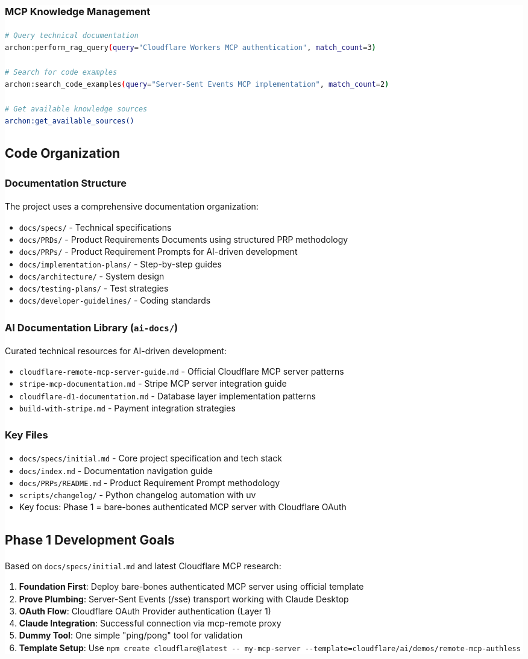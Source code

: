 ### MCP Knowledge Management
```bash
# Query technical documentation
archon:perform_rag_query(query="Cloudflare Workers MCP authentication", match_count=3)

# Search for code examples
archon:search_code_examples(query="Server-Sent Events MCP implementation", match_count=2)

# Get available knowledge sources
archon:get_available_sources()
```

## Code Organization

### Documentation Structure
The project uses a comprehensive documentation organization:
- `docs/specs/` - Technical specifications
- `docs/PRDs/` - Product Requirements Documents using structured PRP methodology
- `docs/PRPs/` - Product Requirement Prompts for AI-driven development
- `docs/implementation-plans/` - Step-by-step guides
- `docs/architecture/` - System design
- `docs/testing-plans/` - Test strategies
- `docs/developer-guidelines/` - Coding standards

### AI Documentation Library (`ai-docs/`)
Curated technical resources for AI-driven development:
- `cloudflare-remote-mcp-server-guide.md` - Official Cloudflare MCP server patterns
- `stripe-mcp-documentation.md` - Stripe MCP server integration guide
- `cloudflare-d1-documentation.md` - Database layer implementation patterns
- `build-with-stripe.md` - Payment integration strategies

### Key Files
- `docs/specs/initial.md` - Core project specification and tech stack
- `docs/index.md` - Documentation navigation guide
- `docs/PRPs/README.md` - Product Requirement Prompt methodology
- `scripts/changelog/` - Python changelog automation with uv
- Key focus: Phase 1 = bare-bones authenticated MCP server with Cloudflare OAuth

## Phase 1 Development Goals

Based on `docs/specs/initial.md` and latest Cloudflare MCP research:

1. **Foundation First**: Deploy bare-bones authenticated MCP server using official template
2. **Prove Plumbing**: Server-Sent Events (/sse) transport working with Claude Desktop
3. **OAuth Flow**: Cloudflare OAuth Provider authentication (Layer 1)
4. **Claude Integration**: Successful connection via mcp-remote proxy
5. **Dummy Tool**: One simple "ping/pong" tool for validation
6. **Template Setup**: Use `npm create cloudflare@latest -- my-mcp-server --template=cloudflare/ai/demos/remote-mcp-authless`
